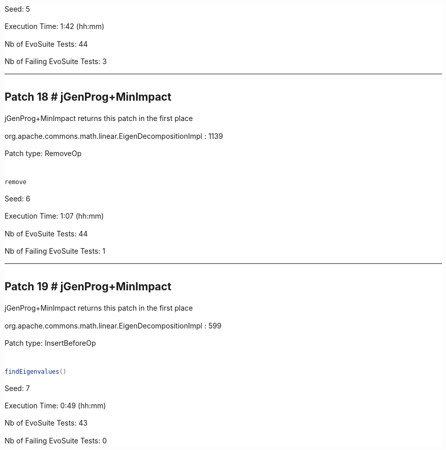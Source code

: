 
Seed: 5

Execution Time: 1:42 (hh:mm) 

Nb of EvoSuite Tests: 44

Nb of Failing EvoSuite Tests: 3


--- 


## Patch 18 #  jGenProg+MinImpact 

jGenProg+MinImpact returns this patch in the first place

org.apache.commons.math.linear.EigenDecompositionImpl : 1139

Patch type: RemoveOp

```Java

remove

```


Seed: 6

Execution Time: 1:07 (hh:mm) 

Nb of EvoSuite Tests: 44

Nb of Failing EvoSuite Tests: 1


--- 


## Patch 19 #  jGenProg+MinImpact 

jGenProg+MinImpact returns this patch in the first place

org.apache.commons.math.linear.EigenDecompositionImpl : 599

Patch type: InsertBeforeOp

```Java

findEigenvalues()

```


Seed: 7

Execution Time: 0:49 (hh:mm) 

Nb of EvoSuite Tests: 43

Nb of Failing EvoSuite Tests: 0

